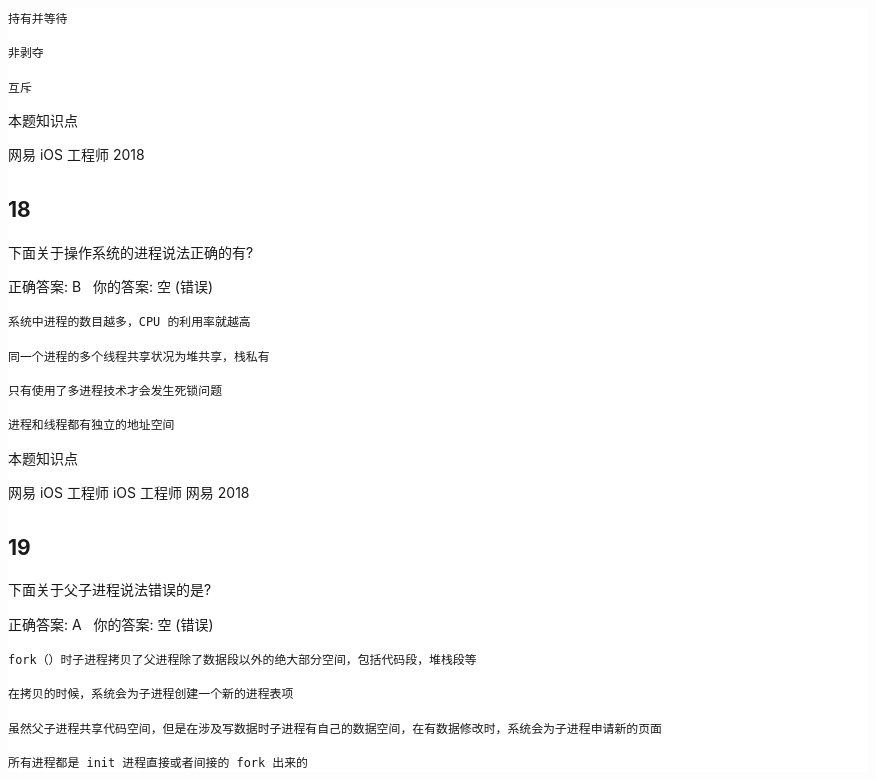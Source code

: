 ```cpp
持有并等待
```

```cpp
非剥夺
```

```cpp
互斥
```

本题知识点

网易 iOS 工程师 2018

## 18

下面关于操作系统的进程说法正确的有?

正确答案: B   你的答案: 空 (错误)

```cpp
系统中进程的数目越多，CPU 的利用率就越高
```

```cpp
同一个进程的多个线程共享状况为堆共享，栈私有
```

```cpp
只有使用了多进程技术才会发生死锁问题
```

```cpp
进程和线程都有独立的地址空间
```

本题知识点

网易 iOS 工程师 iOS 工程师 网易 2018

## 19

下面关于父子进程说法错误的是?

正确答案: A   你的答案: 空 (错误)

```cpp
fork（）时子进程拷贝了父进程除了数据段以外的绝大部分空间，包括代码段，堆栈段等
```

```cpp
在拷贝的时候，系统会为子进程创建一个新的进程表项
```

```cpp
虽然父子进程共享代码空间，但是在涉及写数据时子进程有自己的数据空间，在有数据修改时，系统会为子进程申请新的页面
```

```cpp
所有进程都是 init 进程直接或者间接的 fork 出来的
```
